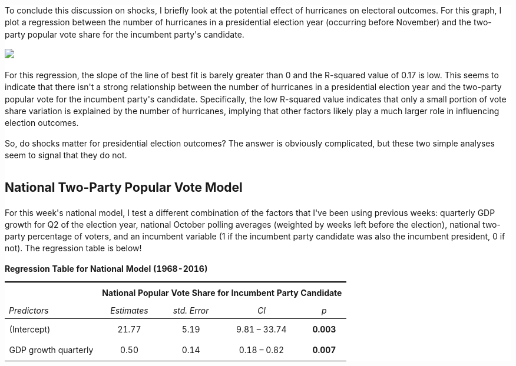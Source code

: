To conclude this discussion on shocks, I briefly look at the potential effect of hurricanes on electoral outcomes. For this graph, I plot a regression between the number of hurricanes in a presidential election year (occurring before November) and the two-party popular vote share for the incumbent party's candidate.

<img src="{{< blogdown/postref >}}index_files/figure-html/hurricanes-1.png" width="960" />

For this regression, the slope of the line of best fit is barely greater than 0 and the R-squared value of 0.17 is low. This seems to indicate that there isn't a strong relationship between the number of hurricanes in a presidential election year and the two-party popular vote for the incumbent party's candidate. Specifically, the low R-squared value indicates that only a small portion of vote share variation is explained by the number of hurricanes, implying that other factors likely play a much larger role in influencing election outcomes.

So, do shocks matter for presidential election outcomes? The answer is obviously complicated, but these two simple analyses seem to signal that they do not. 

## National Two-Party Popular Vote Model
For this week's national model, I test a different combination of the factors that I've been using previous weeks: quarterly GDP growth for Q2 of the election year, national October polling averages (weighted by weeks left before the election), national two-party percentage of voters, and an incumbent variable (1 if the incumbent party candidate was also the incumbent president, 0 if not). The regression table is below!

<table style="border-collapse:collapse; border:none;">
<caption style="font-weight: bold; text-align:left;">Regression Table for National Model (1968-2016)</caption>
<tr>
<th style="border-top: double; text-align:center; font-style:normal; font-weight:bold; padding:0.2cm;  text-align:left; ">&nbsp;</th>
<th colspan="4" style="border-top: double; text-align:center; font-style:normal; font-weight:bold; padding:0.2cm; ">National Popular Vote Share for Incumbent Party Candidate</th>
</tr>
<tr>
<td style=" text-align:center; border-bottom:1px solid; font-style:italic; font-weight:normal;  text-align:left; ">Predictors</td>
<td style=" text-align:center; border-bottom:1px solid; font-style:italic; font-weight:normal;  ">Estimates</td>
<td style=" text-align:center; border-bottom:1px solid; font-style:italic; font-weight:normal;  ">std. Error</td>
<td style=" text-align:center; border-bottom:1px solid; font-style:italic; font-weight:normal;  ">CI</td>
<td style=" text-align:center; border-bottom:1px solid; font-style:italic; font-weight:normal;  ">p</td>
</tr>
<tr>
<td style=" padding:0.2cm; text-align:left; vertical-align:top; text-align:left; ">(Intercept)</td>
<td style=" padding:0.2cm; text-align:left; vertical-align:top; text-align:center;  ">21.77</td>
<td style=" padding:0.2cm; text-align:left; vertical-align:top; text-align:center;  ">5.19</td>
<td style=" padding:0.2cm; text-align:left; vertical-align:top; text-align:center;  ">9.81&nbsp;&ndash;&nbsp;33.74</td>
<td style=" padding:0.2cm; text-align:left; vertical-align:top; text-align:center;  "><strong>0.003</strong></td>
</tr>
<tr>
<td style=" padding:0.2cm; text-align:left; vertical-align:top; text-align:left; ">GDP growth quarterly</td>
<td style=" padding:0.2cm; text-align:left; vertical-align:top; text-align:center;  ">0.50</td>
<td style=" padding:0.2cm; text-align:left; vertical-align:top; text-align:center;  ">0.14</td>
<td style=" padding:0.2cm; text-align:left; vertical-align:top; text-align:center;  ">0.18&nbsp;&ndash;&nbsp;0.82</td>
<td style=" padding:0.2cm; text-align:left; vertical-align:top; text-align:center;  "><strong>0.007</strong></td>
</tr>
